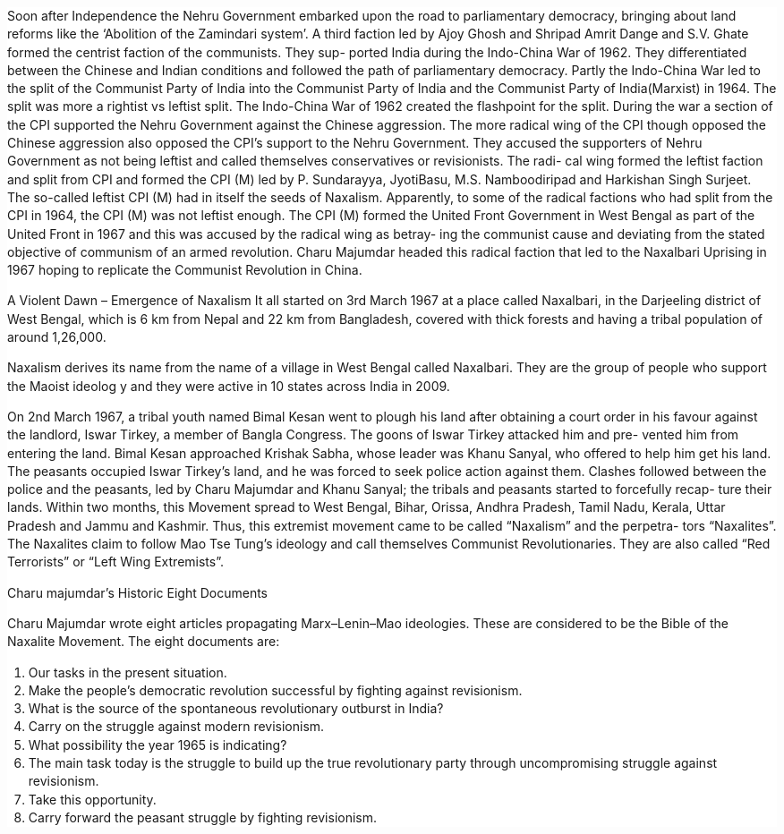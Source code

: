 Soon after Independence the Nehru Government embarked upon the road to parliamentary democracy, bringing about land reforms like the ‘Abolition of the Zamindari system’. A third faction led by Ajoy Ghosh and Shripad Amrit Dange and S.V. Ghate formed the centrist faction of the communists. They sup- ported India during the Indo-China War of 1962. They differentiated between the Chinese and Indian conditions and followed the path of parliamentary democracy.
Partly the Indo-China War led to the split of the Communist Party of India into the Communist Party of India and the Communist Party of India(Marxist) in 1964. The split was more a rightist vs leftist split. The Indo-China War of 1962 created the flashpoint for the split. During the war a section of the CPI supported the Nehru Government against the Chinese aggression. The more radical wing of the CPI though opposed the Chinese aggression also opposed the CPI’s support to the Nehru Government. They accused the supporters of Nehru Government as not being leftist and called themselves conservatives or revisionists. The radi- cal wing formed the leftist faction and split from CPI and formed the CPI (M) led by P. Sundarayya, JyotiBasu, M.S. Namboodiripad and Harkishan Singh Surjeet.
The so-called leftist CPI (M) had in itself the seeds of Naxalism. Apparently, to some of the radical factions who had split from the CPI in 1964, the CPI (M) was not leftist enough. The CPI (M) formed the United Front Government in West Bengal as part of the United Front in 1967 and this was accused by the radical wing as betray- ing the communist cause and deviating from the stated objective of communism of an armed revolution. Charu Majumdar headed this radical faction that led to the Naxalbari Uprising in 1967 hoping to replicate the Communist Revolution in China.

A Violent Dawn – Emergence of Naxalism
It all started on 3rd March 1967 at a place called Naxalbari, in the Darjeeling district of West Bengal, which is 6 km from Nepal and 22 km from Bangladesh, covered with thick forests and having a tribal population of around 1,26,000.
 

Naxalism derives its name from the name of a village in West Bengal called Naxalbari. They are the group of people who support the Maoist ideolog y and they were active in 10 states across India in 2009.

On 2nd March 1967, a tribal youth named Bimal Kesan went to plough his land after obtaining a court order in his favour against the landlord, Iswar Tirkey, a member of Bangla Congress. The goons of Iswar Tirkey attacked him and pre- vented him from entering the land. Bimal Kesan approached Krishak Sabha, whose leader was Khanu Sanyal, who offered to help him get his land. The peasants occupied Iswar Tirkey’s land, and he was forced to seek police action against them. Clashes followed between the police and the peasants, led by Charu Majumdar and Khanu Sanyal; the tribals and peasants started to forcefully recap- ture their lands.
Within two months, this Movement spread to West Bengal, Bihar, Orissa, Andhra Pradesh, Tamil Nadu, Kerala, Uttar Pradesh and Jammu and Kashmir. Thus, this extremist movement came to be called “Naxalism” and the perpetra- tors “Naxalites”. The Naxalites claim to follow Mao Tse Tung’s ideology and call themselves Communist Revolutionaries. They are also called “Red Terrorists” or “Left Wing Extremists”.

Charu majumdar’s Historic Eight Documents

Charu Majumdar wrote eight articles propagating Marx–Lenin–Mao ideologies. These are considered to be the Bible of the Naxalite Movement. The eight documents are:
1.	Our tasks in the present situation.
2.	Make the people’s democratic revolution successful by fighting against revisionism.
3.	What is the source of the spontaneous revolutionary outburst in India?
4.	Carry on the struggle against modern revisionism.
5.	What possibility the year 1965 is indicating?
6.	The main task today is the struggle to build up the true revolutionary party through uncompromising struggle against revisionism.
7.	Take this opportunity.
8.	Carry forward the peasant struggle by fighting revisionism.
